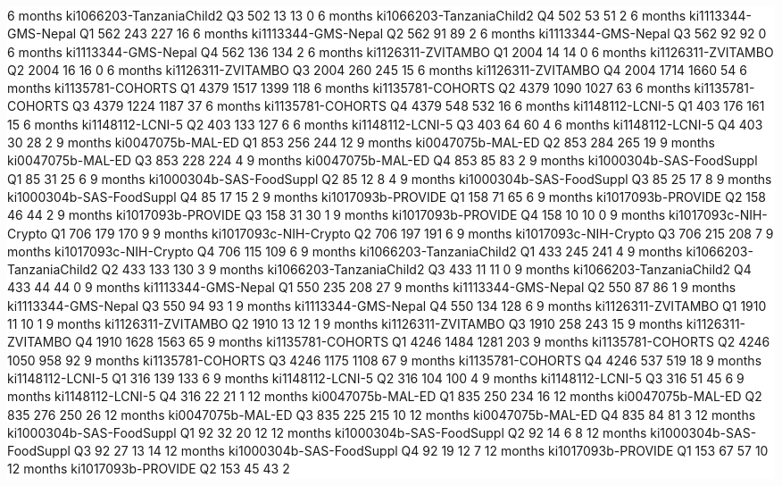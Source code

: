 6 months    ki1066203-TanzaniaChild2   Q3     502     13     13      0
6 months    ki1066203-TanzaniaChild2   Q4     502     53     51      2
6 months    ki1113344-GMS-Nepal        Q1     562    243    227     16
6 months    ki1113344-GMS-Nepal        Q2     562     91     89      2
6 months    ki1113344-GMS-Nepal        Q3     562     92     92      0
6 months    ki1113344-GMS-Nepal        Q4     562    136    134      2
6 months    ki1126311-ZVITAMBO         Q1    2004     14     14      0
6 months    ki1126311-ZVITAMBO         Q2    2004     16     16      0
6 months    ki1126311-ZVITAMBO         Q3    2004    260    245     15
6 months    ki1126311-ZVITAMBO         Q4    2004   1714   1660     54
6 months    ki1135781-COHORTS          Q1    4379   1517   1399    118
6 months    ki1135781-COHORTS          Q2    4379   1090   1027     63
6 months    ki1135781-COHORTS          Q3    4379   1224   1187     37
6 months    ki1135781-COHORTS          Q4    4379    548    532     16
6 months    ki1148112-LCNI-5           Q1     403    176    161     15
6 months    ki1148112-LCNI-5           Q2     403    133    127      6
6 months    ki1148112-LCNI-5           Q3     403     64     60      4
6 months    ki1148112-LCNI-5           Q4     403     30     28      2
9 months    ki0047075b-MAL-ED          Q1     853    256    244     12
9 months    ki0047075b-MAL-ED          Q2     853    284    265     19
9 months    ki0047075b-MAL-ED          Q3     853    228    224      4
9 months    ki0047075b-MAL-ED          Q4     853     85     83      2
9 months    ki1000304b-SAS-FoodSuppl   Q1      85     31     25      6
9 months    ki1000304b-SAS-FoodSuppl   Q2      85     12      8      4
9 months    ki1000304b-SAS-FoodSuppl   Q3      85     25     17      8
9 months    ki1000304b-SAS-FoodSuppl   Q4      85     17     15      2
9 months    ki1017093b-PROVIDE         Q1     158     71     65      6
9 months    ki1017093b-PROVIDE         Q2     158     46     44      2
9 months    ki1017093b-PROVIDE         Q3     158     31     30      1
9 months    ki1017093b-PROVIDE         Q4     158     10     10      0
9 months    ki1017093c-NIH-Crypto      Q1     706    179    170      9
9 months    ki1017093c-NIH-Crypto      Q2     706    197    191      6
9 months    ki1017093c-NIH-Crypto      Q3     706    215    208      7
9 months    ki1017093c-NIH-Crypto      Q4     706    115    109      6
9 months    ki1066203-TanzaniaChild2   Q1     433    245    241      4
9 months    ki1066203-TanzaniaChild2   Q2     433    133    130      3
9 months    ki1066203-TanzaniaChild2   Q3     433     11     11      0
9 months    ki1066203-TanzaniaChild2   Q4     433     44     44      0
9 months    ki1113344-GMS-Nepal        Q1     550    235    208     27
9 months    ki1113344-GMS-Nepal        Q2     550     87     86      1
9 months    ki1113344-GMS-Nepal        Q3     550     94     93      1
9 months    ki1113344-GMS-Nepal        Q4     550    134    128      6
9 months    ki1126311-ZVITAMBO         Q1    1910     11     10      1
9 months    ki1126311-ZVITAMBO         Q2    1910     13     12      1
9 months    ki1126311-ZVITAMBO         Q3    1910    258    243     15
9 months    ki1126311-ZVITAMBO         Q4    1910   1628   1563     65
9 months    ki1135781-COHORTS          Q1    4246   1484   1281    203
9 months    ki1135781-COHORTS          Q2    4246   1050    958     92
9 months    ki1135781-COHORTS          Q3    4246   1175   1108     67
9 months    ki1135781-COHORTS          Q4    4246    537    519     18
9 months    ki1148112-LCNI-5           Q1     316    139    133      6
9 months    ki1148112-LCNI-5           Q2     316    104    100      4
9 months    ki1148112-LCNI-5           Q3     316     51     45      6
9 months    ki1148112-LCNI-5           Q4     316     22     21      1
12 months   ki0047075b-MAL-ED          Q1     835    250    234     16
12 months   ki0047075b-MAL-ED          Q2     835    276    250     26
12 months   ki0047075b-MAL-ED          Q3     835    225    215     10
12 months   ki0047075b-MAL-ED          Q4     835     84     81      3
12 months   ki1000304b-SAS-FoodSuppl   Q1      92     32     20     12
12 months   ki1000304b-SAS-FoodSuppl   Q2      92     14      6      8
12 months   ki1000304b-SAS-FoodSuppl   Q3      92     27     13     14
12 months   ki1000304b-SAS-FoodSuppl   Q4      92     19     12      7
12 months   ki1017093b-PROVIDE         Q1     153     67     57     10
12 months   ki1017093b-PROVIDE         Q2     153     45     43      2